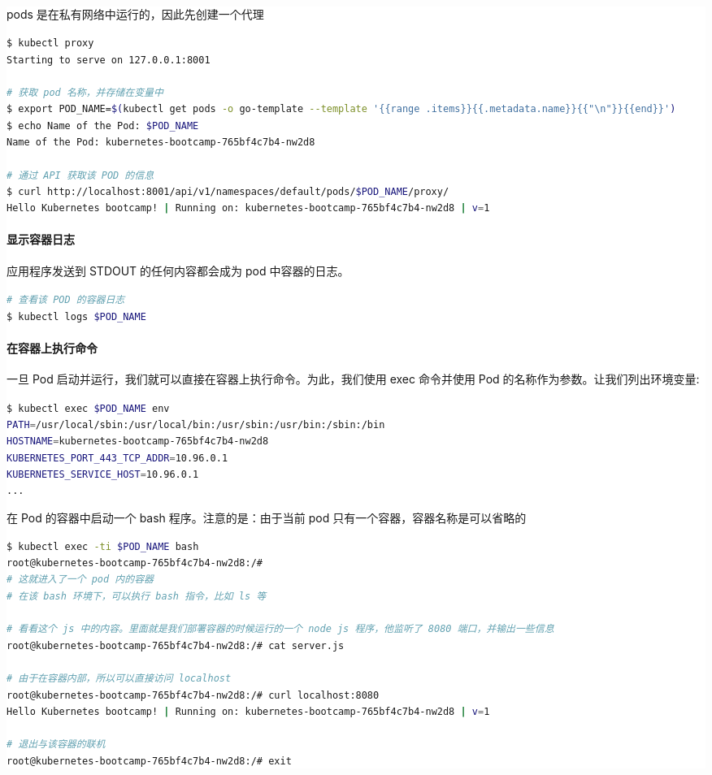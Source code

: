 pods 是在私有网络中运行的，因此先创建一个代理

```bash
$ kubectl proxy
Starting to serve on 127.0.0.1:8001

# 获取 pod 名称，并存储在变量中
$ export POD_NAME=$(kubectl get pods -o go-template --template '{{range .items}}{{.metadata.name}}{{"\n"}}{{end}}')
$ echo Name of the Pod: $POD_NAME
Name of the Pod: kubernetes-bootcamp-765bf4c7b4-nw2d8

# 通过 API 获取该 POD 的信息
$ curl http://localhost:8001/api/v1/namespaces/default/pods/$POD_NAME/proxy/
Hello Kubernetes bootcamp! | Running on: kubernetes-bootcamp-765bf4c7b4-nw2d8 | v=1
```

#### 显示容器日志

应用程序发送到 STDOUT 的任何内容都会成为 pod 中容器的日志。

```bash
# 查看该 POD 的容器日志
$ kubectl logs $POD_NAME
```

#### 在容器上执行命令

一旦 Pod 启动并运行，我们就可以直接在容器上执行命令。为此，我们使用 exec 命令并使用 Pod 的名称作为参数。让我们列出环境变量:

```bash
$ kubectl exec $POD_NAME env
PATH=/usr/local/sbin:/usr/local/bin:/usr/sbin:/usr/bin:/sbin:/bin
HOSTNAME=kubernetes-bootcamp-765bf4c7b4-nw2d8
KUBERNETES_PORT_443_TCP_ADDR=10.96.0.1
KUBERNETES_SERVICE_HOST=10.96.0.1
...
```

在 Pod 的容器中启动一个 bash 程序。注意的是：由于当前 pod 只有一个容器，容器名称是可以省略的

```bash
$ kubectl exec -ti $POD_NAME bash
root@kubernetes-bootcamp-765bf4c7b4-nw2d8:/#
# 这就进入了一个 pod 内的容器
# 在该 bash 环境下，可以执行 bash 指令，比如 ls 等

# 看看这个 js 中的内容。里面就是我们部署容器的时候运行的一个 node js 程序，他监听了 8080 端口，并输出一些信息
root@kubernetes-bootcamp-765bf4c7b4-nw2d8:/# cat server.js

# 由于在容器内部，所以可以直接访问 localhost
root@kubernetes-bootcamp-765bf4c7b4-nw2d8:/# curl localhost:8080
Hello Kubernetes bootcamp! | Running on: kubernetes-bootcamp-765bf4c7b4-nw2d8 | v=1

# 退出与该容器的联机
root@kubernetes-bootcamp-765bf4c7b4-nw2d8:/# exit
```
